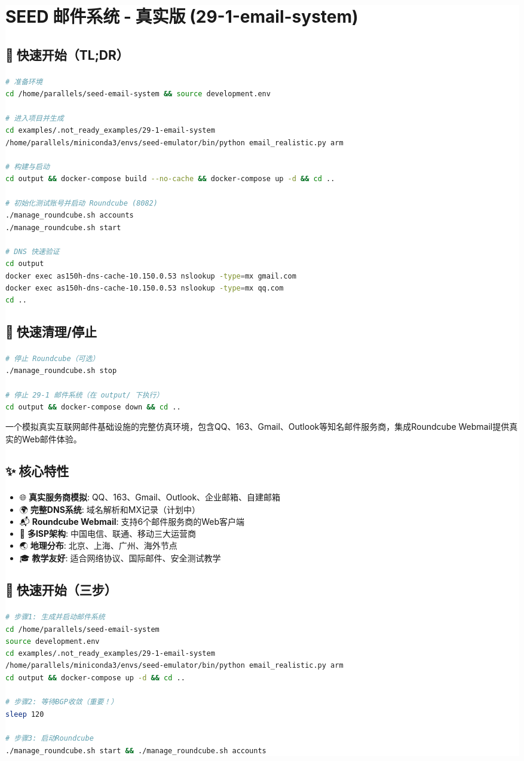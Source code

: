 # SEED 邮件系统 - 真实版 (29-1-email-system)

## 🚀 快速开始（TL;DR）

```bash
# 准备环境
cd /home/parallels/seed-email-system && source development.env

# 进入项目并生成
cd examples/.not_ready_examples/29-1-email-system
/home/parallels/miniconda3/envs/seed-emulator/bin/python email_realistic.py arm

# 构建与启动
cd output && docker-compose build --no-cache && docker-compose up -d && cd ..

# 初始化测试账号并启动 Roundcube (8082)
./manage_roundcube.sh accounts
./manage_roundcube.sh start

# DNS 快速验证
cd output
docker exec as150h-dns-cache-10.150.0.53 nslookup -type=mx gmail.com
docker exec as150h-dns-cache-10.150.0.53 nslookup -type=mx qq.com
cd ..
```

## 🧹 快速清理/停止

```bash
# 停止 Roundcube（可选）
./manage_roundcube.sh stop

# 停止 29-1 邮件系统（在 output/ 下执行）
cd output && docker-compose down && cd ..
```

一个模拟真实互联网邮件基础设施的完整仿真环境，包含QQ、163、Gmail、Outlook等知名邮件服务商，集成Roundcube Webmail提供真实的Web邮件体验。

## ✨ 核心特性

- 🌐 **真实服务商模拟**: QQ、163、Gmail、Outlook、企业邮箱、自建邮箱
- 🌍 **完整DNS系统**: 域名解析和MX记录（计划中）
- 📬 **Roundcube Webmail**: 支持6个邮件服务商的Web客户端
- 🔀 **多ISP架构**: 中国电信、联通、移动三大运营商
- 🌏 **地理分布**: 北京、上海、广州、海外节点
- 🎓 **教学友好**: 适合网络协议、国际邮件、安全测试教学

## 🚀 快速开始（三步）

```bash
# 步骤1: 生成并启动邮件系统
cd /home/parallels/seed-email-system
source development.env
cd examples/.not_ready_examples/29-1-email-system
/home/parallels/miniconda3/envs/seed-emulator/bin/python email_realistic.py arm
cd output && docker-compose up -d && cd ..

# 步骤2: 等待BGP收敛（重要！）
sleep 120

# 步骤3: 启动Roundcube
./manage_roundcube.sh start && ./manage_roundcube.sh accounts
```